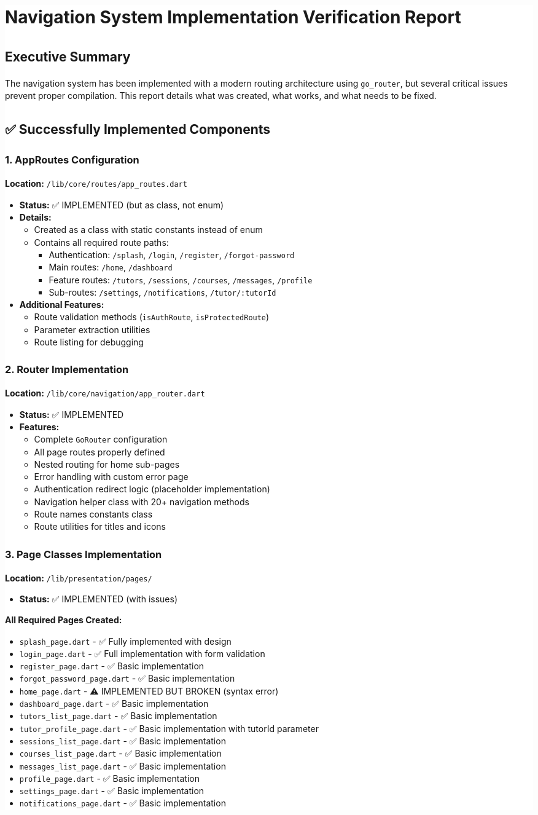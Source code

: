 # Navigation System Implementation Verification Report

## Executive Summary

The navigation system has been implemented with a modern routing architecture using `go_router`, but several critical issues prevent proper compilation. This report details what was created, what works, and what needs to be fixed.

## ✅ Successfully Implemented Components

### 1. AppRoutes Configuration
**Location:** `/lib/core/routes/app_routes.dart`
- **Status:** ✅ IMPLEMENTED (but as class, not enum)
- **Details:** 
  - Created as a class with static constants instead of enum
  - Contains all required route paths:
    - Authentication: `/splash`, `/login`, `/register`, `/forgot-password`
    - Main routes: `/home`, `/dashboard`
    - Feature routes: `/tutors`, `/sessions`, `/courses`, `/messages`, `/profile`
    - Sub-routes: `/settings`, `/notifications`, `/tutor/:tutorId`
- **Additional Features:**
  - Route validation methods (`isAuthRoute`, `isProtectedRoute`)
  - Parameter extraction utilities
  - Route listing for debugging

### 2. Router Implementation
**Location:** `/lib/core/navigation/app_router.dart`
- **Status:** ✅ IMPLEMENTED
- **Features:**
  - Complete `GoRouter` configuration
  - All page routes properly defined
  - Nested routing for home sub-pages
  - Error handling with custom error page
  - Authentication redirect logic (placeholder implementation)
  - Navigation helper class with 20+ navigation methods
  - Route names constants class
  - Route utilities for titles and icons

### 3. Page Classes Implementation
**Location:** `/lib/presentation/pages/`
- **Status:** ✅ IMPLEMENTED (with issues)

**All Required Pages Created:**
- `splash_page.dart` - ✅ Fully implemented with design
- `login_page.dart` - ✅ Full implementation with form validation
- `register_page.dart` - ✅ Basic implementation
- `forgot_password_page.dart` - ✅ Basic implementation
- `home_page.dart` - ⚠️ IMPLEMENTED BUT BROKEN (syntax error)
- `dashboard_page.dart` - ✅ Basic implementation
- `tutors_list_page.dart` - ✅ Basic implementation
- `tutor_profile_page.dart` - ✅ Basic implementation with tutorId parameter
- `sessions_list_page.dart` - ✅ Basic implementation
- `courses_list_page.dart` - ✅ Basic implementation
- `messages_list_page.dart` - ✅ Basic implementation
- `profile_page.dart` - ✅ Basic implementation
- `settings_page.dart` - ✅ Basic implementation
- `notifications_page.dart` - ✅ Basic implementation
